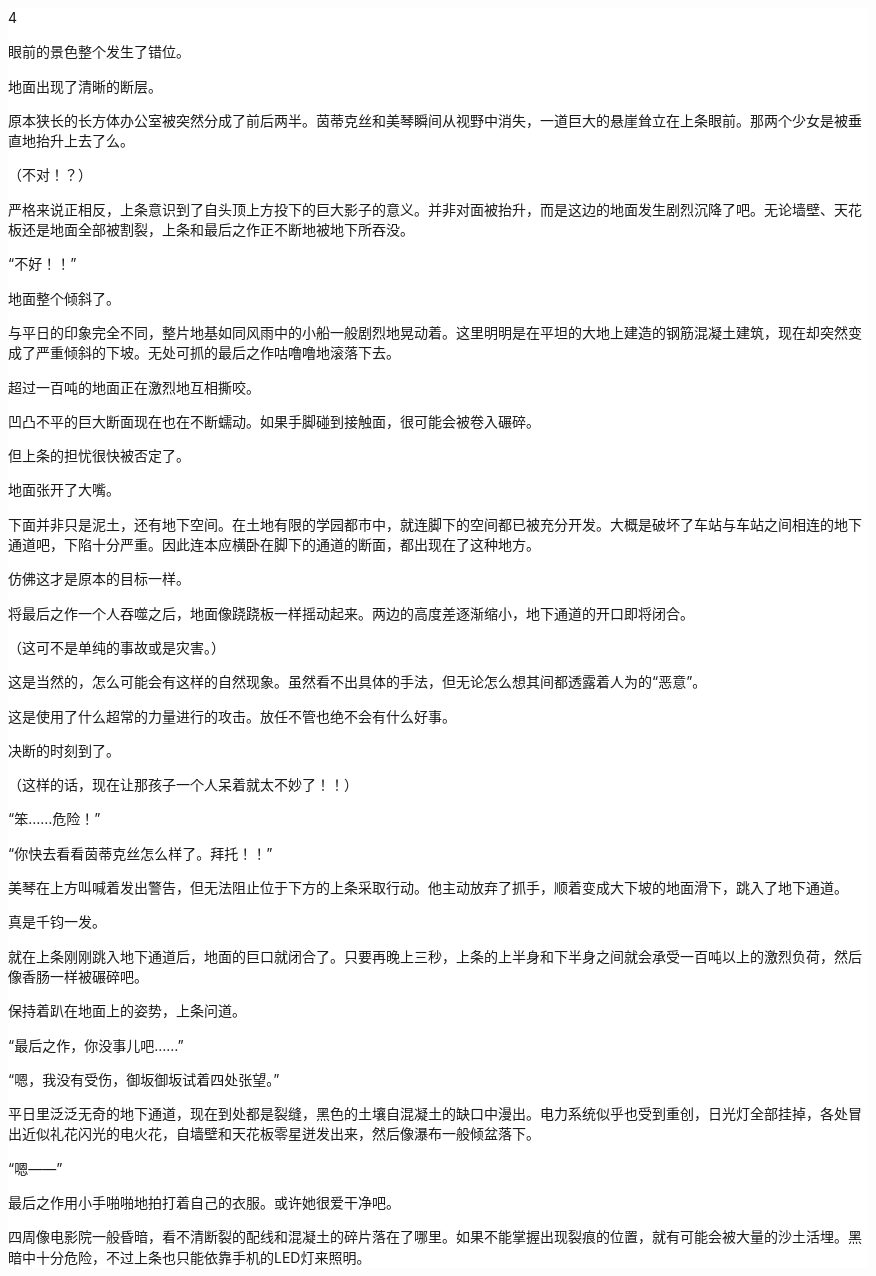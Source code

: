 4

眼前的景色整个发生了错位。

地面出现了清晰的断层。

原本狭长的长方体办公室被突然分成了前后两半。茵蒂克丝和美琴瞬间从视野中消失，一道巨大的悬崖耸立在上条眼前。那两个少女是被垂直地抬升上去了么。

（不对！？）

严格来说正相反，上条意识到了自头顶上方投下的巨大影子的意义。并非对面被抬升，而是这边的地面发生剧烈沉降了吧。无论墙壁、天花板还是地面全部被割裂，上条和最后之作正不断地被地下所吞没。

“不好！！”

地面整个倾斜了。

与平日的印象完全不同，整片地基如同风雨中的小船一般剧烈地晃动着。这里明明是在平坦的大地上建造的钢筋混凝土建筑，现在却突然变成了严重倾斜的下坡。无处可抓的最后之作咕噜噜地滚落下去。

超过一百吨的地面正在激烈地互相撕咬。

凹凸不平的巨大断面现在也在不断蠕动。如果手脚碰到接触面，很可能会被卷入碾碎。

但上条的担忧很快被否定了。

地面张开了大嘴。

下面并非只是泥土，还有地下空间。在土地有限的学园都市中，就连脚下的空间都已被充分开发。大概是破坏了车站与车站之间相连的地下通道吧，下陷十分严重。因此连本应横卧在脚下的通道的断面，都出现在了这种地方。

仿佛这才是原本的目标一样。

将最后之作一个人吞噬之后，地面像跷跷板一样摇动起来。两边的高度差逐渐缩小，地下通道的开口即将闭合。

（这可不是单纯的事故或是灾害。）

这是当然的，怎么可能会有这样的自然现象。虽然看不出具体的手法，但无论怎么想其间都透露着人为的“恶意”。

这是使用了什么超常的力量进行的攻击。放任不管也绝不会有什么好事。

决断的时刻到了。

（这样的话，现在让那孩子一个人呆着就太不妙了！！）

“笨……危险！”

“你快去看看茵蒂克丝怎么样了。拜托！！”

美琴在上方叫喊着发出警告，但无法阻止位于下方的上条采取行动。他主动放弃了抓手，顺着变成大下坡的地面滑下，跳入了地下通道。

真是千钧一发。

就在上条刚刚跳入地下通道后，地面的巨口就闭合了。只要再晚上三秒，上条的上半身和下半身之间就会承受一百吨以上的激烈负荷，然后像香肠一样被碾碎吧。

保持着趴在地面上的姿势，上条问道。

“最后之作，你没事儿吧……”

“嗯，我没有受伤，御坂御坂试着四处张望。”

平日里泛泛无奇的地下通道，现在到处都是裂缝，黑色的土壤自混凝土的缺口中漫出。电力系统似乎也受到重创，日光灯全部挂掉，各处冒出近似礼花闪光的电火花，自墙壁和天花板零星迸发出来，然后像瀑布一般倾盆落下。

“嗯——”

最后之作用小手啪啪地拍打着自己的衣服。或许她很爱干净吧。

四周像电影院一般昏暗，看不清断裂的配线和混凝土的碎片落在了哪里。如果不能掌握出现裂痕的位置，就有可能会被大量的沙土活埋。黑暗中十分危险，不过上条也只能依靠手机的LED灯来照明。
